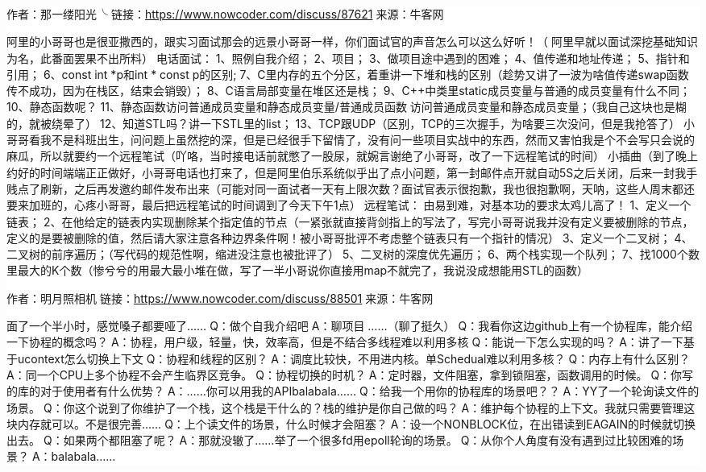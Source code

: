 
作者：那一缕阳光╰
链接：https://www.nowcoder.com/discuss/87621
来源：牛客网

阿里的小哥哥也是很亚撒西的，跟实习面试那会的远景小哥哥一样，你们面试官的声音怎么可以这么好听！（ 阿里早就以面试深挖基础知识为名，此番面罢果不出所料）
电话面试：
1、照例自我介绍；
2、项目；
3、做项目途中遇到的困难；
4、值传递和地址传递；
5、指针和引用；
6、const int *p和int * const p的区别;
7、C里内存的五个分区，着重讲一下堆和栈的区别（趁势又讲了一波为啥值传递swap函数传不成功，因为在栈区，结束会销毁）；
8、C语言局部变量在堆区还是栈；
9、C++中类里static成员变量与普通的成员变量有什么不同；
10、静态函数呢？
11、静态函数访问普通成员变量和静态成员变量/普通成员函数 访问普通成员变量和静态成员变量；（我自己这块也是糊的，就被绕晕了）
12、知道STL吗？讲一下STL里的list；
13、TCP跟UDP（区别，TCP的三次握手，为啥要三次没问，但是我抢答了）
小哥哥看我不是科班出生，问问题上虽然挖的深，但是已经很手下留情了，没有问一些项目实战中的东西，然而又害怕我是个不会写只会说的麻瓜，所以就要约一个远程笔试（吖咯，当时接电话前就憋了一股尿，就婉言谢绝了小哥哥，改了一下远程笔试的时间）
小插曲（到了晚上约好的时间端端正正做好，小哥哥电话也打来了，但是阿里伯乐系统似乎出了点小问题，第一封邮件点开就自动5S之后关闭，后来一封我手贱点了刷新，之后再发邀约邮件发布出来（可能对同一面试者一天有上限次数？面试官表示很抱歉，我也很抱歉啊，天呐，这些人周末都还要来加班的，心疼小哥哥，最后把远程笔试的时间调到了今天下午1点）
远程笔试：
由易到难，对基本功的要求太鸡儿高了！
1、定义一个链表；
2、在他给定的链表内实现删除某个指定值的节点（一紧张就直接背剑指上的写法了，写完小哥哥说我并没有定义要被删除的节点，定义的是要被删除的值，然后请大家注意各种边界条件啊！被小哥哥批评不考虑整个链表只有一个指针的情况）
3、定义一个二叉树；
4、二叉树的前序遍历；（写代码的规范性啊，缩进没注意也被批评了）
5、二叉树的深度优先遍历；
6、两个栈实现一个队列；
7、找1000个数里最大的K个数（惨兮兮的用最大最小堆在做，写了一半小哥说你直接用map不就完了，我说没成想能用STL的函数）

作者：明月照相机
链接：https://www.nowcoder.com/discuss/88501
来源：牛客网

面了一个半小时，感觉嗓子都要哑了……
Q：做个自我介绍吧
A：聊项目
……（聊了挺久）
Q：我看你这边github上有一个协程库，能介绍一下协程的概念吗？
A：协程，用户级，轻量，快，效率高，但是不结合多线程难以利用多核
Q：能说一下怎么实现的吗？
A：讲了一下基于ucontext怎么切换上下文
Q：协程和线程的区别？
A：调度比较快，不用进内核。单Schedual难以利用多核？
Q：内存上有什么区别？
A：同一个CPU上多个协程不会产生临界区竞争。
Q：协程切换的时机？
A：定时器，文件阻塞，拿到锁阻塞，函数调用的时候。
Q：你写的库的对于使用者有什么优势？
A：……你可以用我的APIbalabala……
Q：给我一个用你的协程库的场景吧？？
A：YY了一个轮询读文件的场景。
Q：你这个说到了你维护了一个栈，这个栈是干什么的？栈的维护是你自己做的吗？
A：维护每个协程的上下文。我就只需要管理这块内存就可以。不是很完善……
Q：上个读文件的场景，什么时候才会阻塞？
A：设一个NONBLOCK位，在出错读到EAGAIN的时候就切换出去。
Q：如果两个都阻塞了呢？
A：那就没辙了……举了一个很多fd用epoll轮询的场景。
Q：从你个人角度有没有遇到过比较困难的场景？
A：balabala……